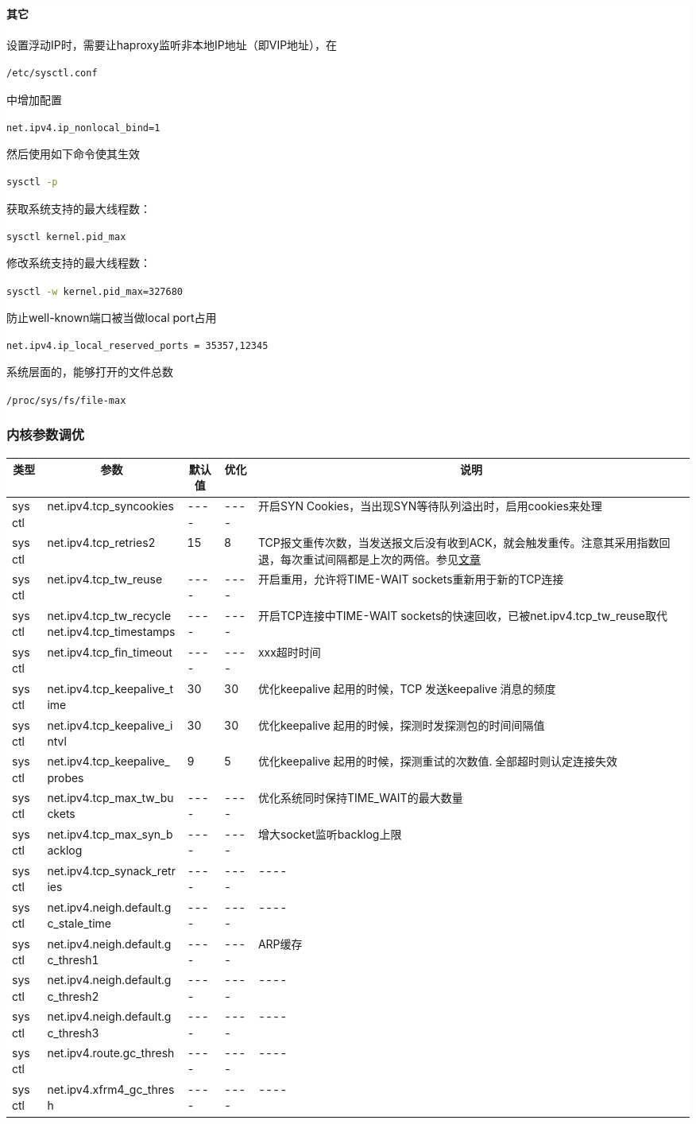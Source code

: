 #### 其它

设置浮动IP时，需要让haproxy监听非本地IP地址（即VIP地址），在
```bash
/etc/sysctl.conf
```
中增加配置
```bash
net.ipv4.ip_nonlocal_bind=1
```
然后使用如下命令使其生效
```bash
sysctl -p
```
获取系统支持的最大线程数：
```bash
sysctl kernel.pid_max
```
修改系统支持的最大线程数：
```bash
sysctl -w kernel.pid_max=327680
```

防止well-known端口被当做local port占用

```bash
net.ipv4.ip_local_reserved_ports = 35357,12345
```

系统层面的，能够打开的文件总数

```bash
/proc/sys/fs/file-max
```

### 内核参数调优

| 类型 | 参数 | 默认值 | 优化 | 说明 |
| --- | ---  |  ---- | ---- | ---- |
| sysctl | net.ipv4.tcp_syncookies  |  ---- | ---- | 开启SYN Cookies，当出现SYN等待队列溢出时，启用cookies来处理 |
| sysctl | net.ipv4.tcp_retries2  |  15 | 8 | TCP报文重传次数，当发送报文后没有收到ACK，就会触发重传。注意其采用指数回退，每次重试间隔都是上次的两倍。参见[文章](https://pracucci.com/linux-tcp-rto-min-max-and-tcp-retries2.html) |
| sysctl | net.ipv4.tcp_tw_reuse  |  ---- | ---- | 开启重用，允许将TIME-WAIT sockets重新用于新的TCP连接 |
| sysctl | net.ipv4.tcp_tw_recycle<br>net.ipv4.tcp_timestamps  |  ---- | ---- | 开启TCP连接中TIME-WAIT sockets的快速回收，已被net.ipv4.tcp_tw_reuse取代 |
| sysctl | net.ipv4.tcp_fin_timeout  |  ---- | ---- | xxx超时时间 |
| sysctl | net.ipv4.tcp_keepalive_time  |  30 | 30 | 优化keepalive 起用的时候，TCP 发送keepalive 消息的频度 |
| sysctl | net.ipv4.tcp_keepalive_intvl  |  30 | 30 | 优化keepalive 起用的时候，探测时发探测包的时间间隔值 |
| sysctl | net.ipv4.tcp_keepalive_probes  |  9 | 5 | 优化keepalive 起用的时候，探测重试的次数值. 全部超时则认定连接失效 |
| sysctl | net.ipv4.tcp_max_tw_buckets  |  ---- | ---- | 优化系统同时保持TIME_WAIT的最大数量 |
| sysctl | net.ipv4.tcp_max_syn_backlog  |  ---- | ---- | 增大socket监听backlog上限 |
| sysctl | net.ipv4.tcp_synack_retries  |  ---- | ---- | ---- |
| sysctl | net.ipv4.neigh.default.gc_stale_time  |  ---- | ---- | ---- |
| sysctl | net.ipv4.neigh.default.gc_thresh1  |  ---- | ---- | ARP缓存 |
| sysctl | net.ipv4.neigh.default.gc_thresh2  |  ---- | ---- | ---- |
| sysctl | net.ipv4.neigh.default.gc_thresh3  |  ---- | ---- | ---- |
| sysctl | net.ipv4.route.gc_thresh  |  ---- | ---- | ---- |
| sysctl | net.ipv4.xfrm4_gc_thresh  |  ---- | ---- | ---- |